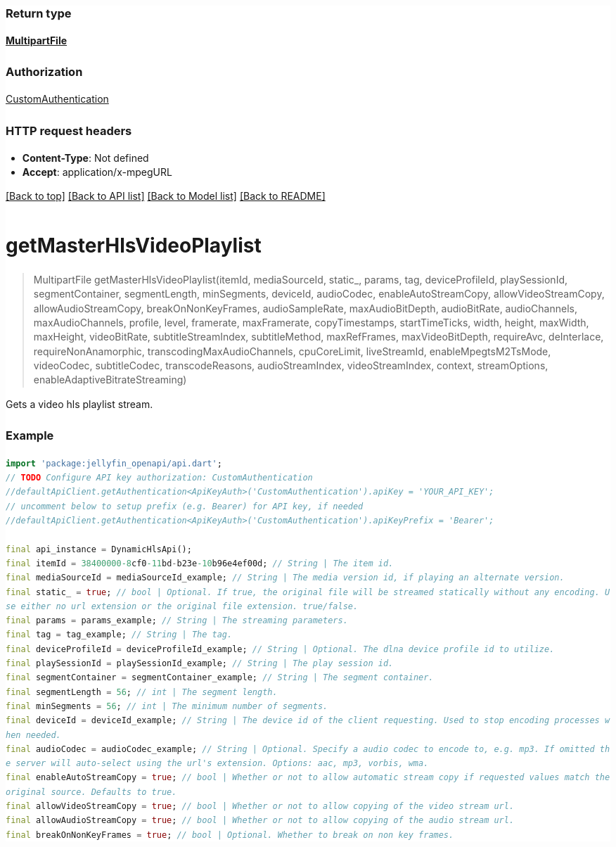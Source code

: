### Return type

[**MultipartFile**](MultipartFile.md)

### Authorization

[CustomAuthentication](../README.md#CustomAuthentication)

### HTTP request headers

 - **Content-Type**: Not defined
 - **Accept**: application/x-mpegURL

[[Back to top]](#) [[Back to API list]](../README.md#documentation-for-api-endpoints) [[Back to Model list]](../README.md#documentation-for-models) [[Back to README]](../README.md)

# **getMasterHlsVideoPlaylist**
> MultipartFile getMasterHlsVideoPlaylist(itemId, mediaSourceId, static_, params, tag, deviceProfileId, playSessionId, segmentContainer, segmentLength, minSegments, deviceId, audioCodec, enableAutoStreamCopy, allowVideoStreamCopy, allowAudioStreamCopy, breakOnNonKeyFrames, audioSampleRate, maxAudioBitDepth, audioBitRate, audioChannels, maxAudioChannels, profile, level, framerate, maxFramerate, copyTimestamps, startTimeTicks, width, height, maxWidth, maxHeight, videoBitRate, subtitleStreamIndex, subtitleMethod, maxRefFrames, maxVideoBitDepth, requireAvc, deInterlace, requireNonAnamorphic, transcodingMaxAudioChannels, cpuCoreLimit, liveStreamId, enableMpegtsM2TsMode, videoCodec, subtitleCodec, transcodeReasons, audioStreamIndex, videoStreamIndex, context, streamOptions, enableAdaptiveBitrateStreaming)

Gets a video hls playlist stream.

### Example
```dart
import 'package:jellyfin_openapi/api.dart';
// TODO Configure API key authorization: CustomAuthentication
//defaultApiClient.getAuthentication<ApiKeyAuth>('CustomAuthentication').apiKey = 'YOUR_API_KEY';
// uncomment below to setup prefix (e.g. Bearer) for API key, if needed
//defaultApiClient.getAuthentication<ApiKeyAuth>('CustomAuthentication').apiKeyPrefix = 'Bearer';

final api_instance = DynamicHlsApi();
final itemId = 38400000-8cf0-11bd-b23e-10b96e4ef00d; // String | The item id.
final mediaSourceId = mediaSourceId_example; // String | The media version id, if playing an alternate version.
final static_ = true; // bool | Optional. If true, the original file will be streamed statically without any encoding. Use either no url extension or the original file extension. true/false.
final params = params_example; // String | The streaming parameters.
final tag = tag_example; // String | The tag.
final deviceProfileId = deviceProfileId_example; // String | Optional. The dlna device profile id to utilize.
final playSessionId = playSessionId_example; // String | The play session id.
final segmentContainer = segmentContainer_example; // String | The segment container.
final segmentLength = 56; // int | The segment length.
final minSegments = 56; // int | The minimum number of segments.
final deviceId = deviceId_example; // String | The device id of the client requesting. Used to stop encoding processes when needed.
final audioCodec = audioCodec_example; // String | Optional. Specify a audio codec to encode to, e.g. mp3. If omitted the server will auto-select using the url's extension. Options: aac, mp3, vorbis, wma.
final enableAutoStreamCopy = true; // bool | Whether or not to allow automatic stream copy if requested values match the original source. Defaults to true.
final allowVideoStreamCopy = true; // bool | Whether or not to allow copying of the video stream url.
final allowAudioStreamCopy = true; // bool | Whether or not to allow copying of the audio stream url.
final breakOnNonKeyFrames = true; // bool | Optional. Whether to break on non key frames.
```